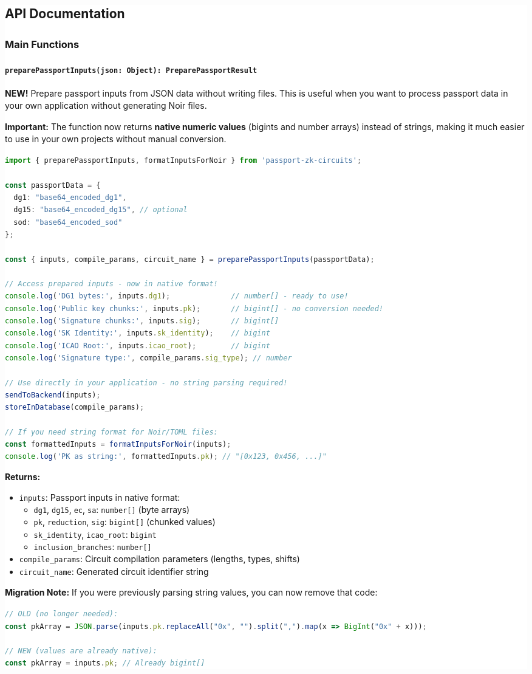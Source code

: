## API Documentation

### Main Functions

#### `preparePassportInputs(json: Object): PreparePassportResult`

**NEW!** Prepare passport inputs from JSON data without writing files. This is useful when you want to process passport data in your own application without generating Noir files.

**Important:** The function now returns **native numeric values** (bigints and number arrays) instead of strings, making it much easier to use in your own projects without manual conversion.

```typescript
import { preparePassportInputs, formatInputsForNoir } from 'passport-zk-circuits';

const passportData = {
  dg1: "base64_encoded_dg1",
  dg15: "base64_encoded_dg15", // optional
  sod: "base64_encoded_sod"
};

const { inputs, compile_params, circuit_name } = preparePassportInputs(passportData);

// Access prepared inputs - now in native format!
console.log('DG1 bytes:', inputs.dg1);              // number[] - ready to use!
console.log('Public key chunks:', inputs.pk);       // bigint[] - no conversion needed!
console.log('Signature chunks:', inputs.sig);       // bigint[]
console.log('SK Identity:', inputs.sk_identity);    // bigint
console.log('ICAO Root:', inputs.icao_root);        // bigint
console.log('Signature type:', compile_params.sig_type); // number

// Use directly in your application - no string parsing required!
sendToBackend(inputs);
storeInDatabase(compile_params);

// If you need string format for Noir/TOML files:
const formattedInputs = formatInputsForNoir(inputs);
console.log('PK as string:', formattedInputs.pk); // "[0x123, 0x456, ...]"
```

**Returns:**
- `inputs`: Passport inputs in native format:
  - `dg1`, `dg15`, `ec`, `sa`: `number[]` (byte arrays)
  - `pk`, `reduction`, `sig`: `bigint[]` (chunked values)
  - `sk_identity`, `icao_root`: `bigint`
  - `inclusion_branches`: `number[]`
- `compile_params`: Circuit compilation parameters (lengths, types, shifts)
- `circuit_name`: Generated circuit identifier string

**Migration Note:** If you were previously parsing string values, you can now remove that code:
```typescript
// OLD (no longer needed):
const pkArray = JSON.parse(inputs.pk.replaceAll("0x", "").split(",").map(x => BigInt("0x" + x)));

// NEW (values are already native):
const pkArray = inputs.pk; // Already bigint[]
```
